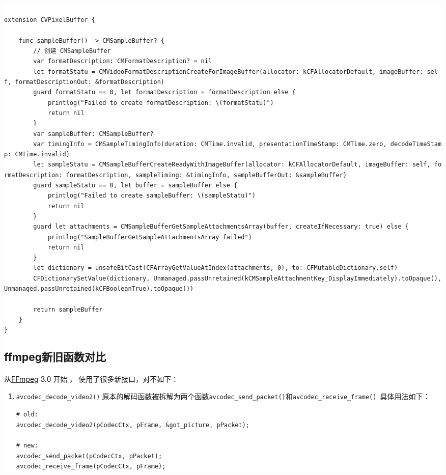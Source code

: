 ```

extension CVPixelBuffer {
    
    func sampleBuffer() -> CMSampleBuffer? {
        // 创建 CMSampleBuffer
        var formatDescription: CMFormatDescription? = nil
        let formatStatu = CMVideoFormatDescriptionCreateForImageBuffer(allocator: kCFAllocatorDefault, imageBuffer: self, formatDescriptionOut: &formatDescription)
        guard formatStatu == 0, let formatDescription = formatDescription else {
            printlog("Failed to create formatDescription: \(formatStatu)")
            return nil
        }
        var sampleBuffer: CMSampleBuffer?
        var timingInfo = CMSampleTimingInfo(duration: CMTime.invalid, presentationTimeStamp: CMTime.zero, decodeTimeStamp: CMTime.invalid)
        let sampleStatu = CMSampleBufferCreateReadyWithImageBuffer(allocator: kCFAllocatorDefault, imageBuffer: self, formatDescription: formatDescription, sampleTiming: &timingInfo, sampleBufferOut: &sampleBuffer)
        guard sampleStatu == 0, let buffer = sampleBuffer else {
            printlog("Failed to create sampleBuffer: \(sampleStatu)")
            return nil
        }
        guard let attachments = CMSampleBufferGetSampleAttachmentsArray(buffer, createIfNecessary: true) else {
            printlog("SampleBufferGetSampleAttachmentsArray failed")
            return nil
        }
        let dictionary = unsafeBitCast(CFArrayGetValueAtIndex(attachments, 0), to: CFMutableDictionary.self)
        CFDictionarySetValue(dictionary, Unmanaged.passUnretained(kCMSampleAttachmentKey_DisplayImmediately).toOpaque(), Unmanaged.passUnretained(kCFBooleanTrue).toOpaque())
        
        return sampleBuffer
    }
}
```



## ffmpeg新旧函数对比

从[FFmpeg](https://so.csdn.net/so/search?q=FFmpeg&spm=1001.2101.3001.7020) 3.0 开始 ， 使用了很多新接口，对不如下：

1. `avcodec_decode_video2()` 原本的解码函数被拆解为两个函数`avcodec_send_packet()`和`avcodec_receive_frame() `具体用法如下：

   ```
   # old:
   avcodec_decode_video2(pCodecCtx, pFrame, &got_picture, pPacket);
   
   # new:
   avcodec_send_packet(pCodecCtx, pPacket);
   avcodec_receive_frame(pCodecCtx, pFrame);
   ```
